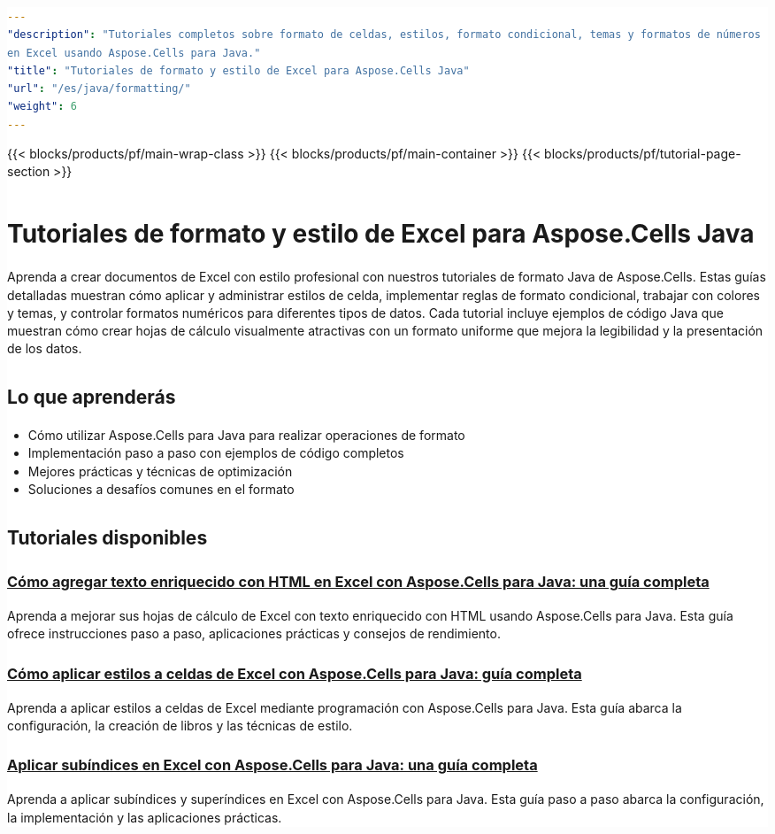 ```yaml
---
"description": "Tutoriales completos sobre formato de celdas, estilos, formato condicional, temas y formatos de números en Excel usando Aspose.Cells para Java."
"title": "Tutoriales de formato y estilo de Excel para Aspose.Cells Java"
"url": "/es/java/formatting/"
"weight": 6
---
```


{{< blocks/products/pf/main-wrap-class >}}
{{< blocks/products/pf/main-container >}}
{{< blocks/products/pf/tutorial-page-section >}}


# Tutoriales de formato y estilo de Excel para Aspose.Cells Java

Aprenda a crear documentos de Excel con estilo profesional con nuestros tutoriales de formato Java de Aspose.Cells. Estas guías detalladas muestran cómo aplicar y administrar estilos de celda, implementar reglas de formato condicional, trabajar con colores y temas, y controlar formatos numéricos para diferentes tipos de datos. Cada tutorial incluye ejemplos de código Java que muestran cómo crear hojas de cálculo visualmente atractivas con un formato uniforme que mejora la legibilidad y la presentación de los datos.

## Lo que aprenderás

- Cómo utilizar Aspose.Cells para Java para realizar operaciones de formato
- Implementación paso a paso con ejemplos de código completos
- Mejores prácticas y técnicas de optimización
- Soluciones a desafíos comunes en el formato


## Tutoriales disponibles

### [Cómo agregar texto enriquecido con HTML en Excel con Aspose.Cells para Java: una guía completa](./add-html-rich-text-excel-aspose-cells-java/)
Aprenda a mejorar sus hojas de cálculo de Excel con texto enriquecido con HTML usando Aspose.Cells para Java. Esta guía ofrece instrucciones paso a paso, aplicaciones prácticas y consejos de rendimiento.

### [Cómo aplicar estilos a celdas de Excel con Aspose.Cells para Java: guía completa](./apply-styles-excel-aspose-cells-java/)
Aprenda a aplicar estilos a celdas de Excel mediante programación con Aspose.Cells para Java. Esta guía abarca la configuración, la creación de libros y las técnicas de estilo.

### [Aplicar subíndices en Excel con Aspose.Cells para Java: una guía completa](./apply-subscripts-aspose-cells-java/)
Aprenda a aplicar subíndices y superíndices en Excel con Aspose.Cells para Java. Esta guía paso a paso abarca la configuración, la implementación y las aplicaciones prácticas.
